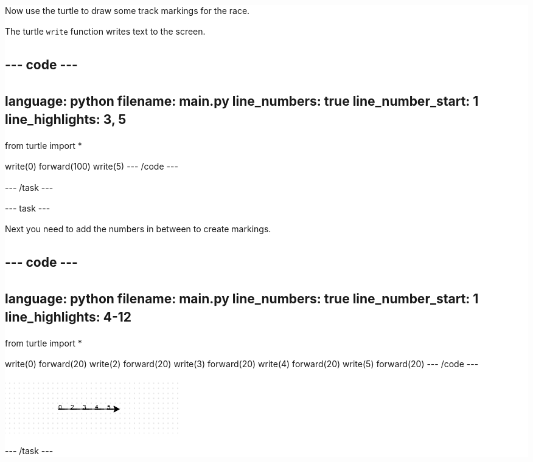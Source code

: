 Now use the turtle to draw some track markings for the race. 

The turtle `write` function writes text to the screen. 
  
--- code ---
---
language: python
filename: main.py
line_numbers: true
line_number_start: 1
line_highlights: 3, 5
---
from turtle import *

write(0)
forward(100)
write(5)
--- /code ---

--- /task ---

--- task ---

Next you need to add the numbers in between to create markings.

--- code ---
---
language: python
filename: main.py
line_numbers: true
line_number_start: 1
line_highlights: 4-12
---
from turtle import *

write(0)
forward(20)
write(2)
forward(20)
write(3)
forward(20)
write(4)
forward(20)
write(5)
forward(20)
--- /code ---

![screenshot](images/race-markings.png)

--- /task ---
